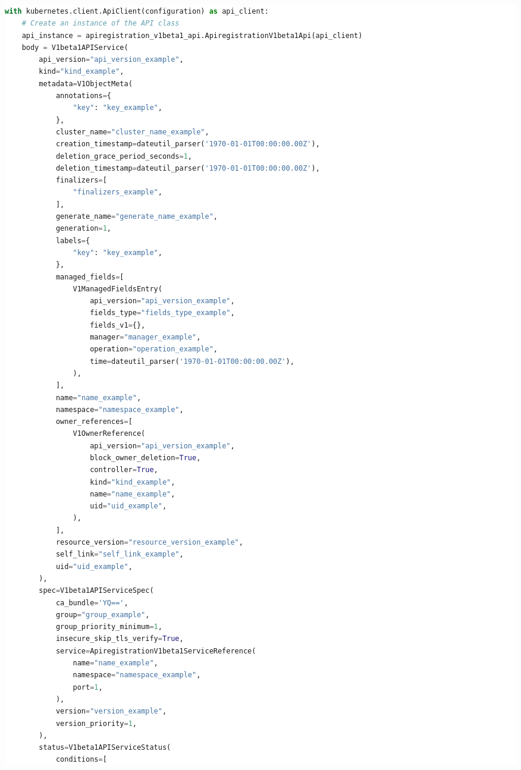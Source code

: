 ```python
with kubernetes.client.ApiClient(configuration) as api_client:
    # Create an instance of the API class
    api_instance = apiregistration_v1beta1_api.ApiregistrationV1beta1Api(api_client)
    body = V1beta1APIService(
        api_version="api_version_example",
        kind="kind_example",
        metadata=V1ObjectMeta(
            annotations={
                "key": "key_example",
            },
            cluster_name="cluster_name_example",
            creation_timestamp=dateutil_parser('1970-01-01T00:00:00.00Z'),
            deletion_grace_period_seconds=1,
            deletion_timestamp=dateutil_parser('1970-01-01T00:00:00.00Z'),
            finalizers=[
                "finalizers_example",
            ],
            generate_name="generate_name_example",
            generation=1,
            labels={
                "key": "key_example",
            },
            managed_fields=[
                V1ManagedFieldsEntry(
                    api_version="api_version_example",
                    fields_type="fields_type_example",
                    fields_v1={},
                    manager="manager_example",
                    operation="operation_example",
                    time=dateutil_parser('1970-01-01T00:00:00.00Z'),
                ),
            ],
            name="name_example",
            namespace="namespace_example",
            owner_references=[
                V1OwnerReference(
                    api_version="api_version_example",
                    block_owner_deletion=True,
                    controller=True,
                    kind="kind_example",
                    name="name_example",
                    uid="uid_example",
                ),
            ],
            resource_version="resource_version_example",
            self_link="self_link_example",
            uid="uid_example",
        ),
        spec=V1beta1APIServiceSpec(
            ca_bundle='YQ==',
            group="group_example",
            group_priority_minimum=1,
            insecure_skip_tls_verify=True,
            service=ApiregistrationV1beta1ServiceReference(
                name="name_example",
                namespace="namespace_example",
                port=1,
            ),
            version="version_example",
            version_priority=1,
        ),
        status=V1beta1APIServiceStatus(
            conditions=[
```